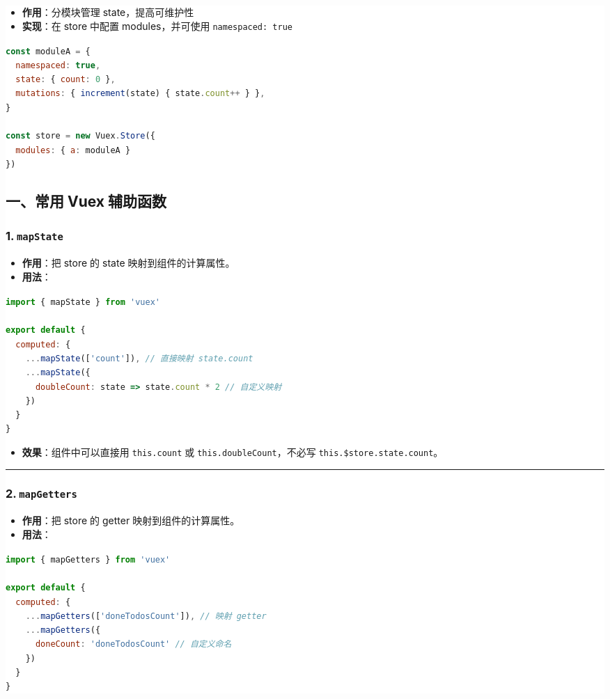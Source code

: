 - **作用**：分模块管理 state，提高可维护性
- **实现**：在 store 中配置 modules，并可使用 `namespaced: true`

```js
const moduleA = {
  namespaced: true,
  state: { count: 0 },
  mutations: { increment(state) { state.count++ } },
}

const store = new Vuex.Store({
  modules: { a: moduleA }
})
```

## 一、常用 Vuex 辅助函数

### 1. `mapState`

- **作用**：把 store 的 state 映射到组件的计算属性。
- **用法**：

```js
import { mapState } from 'vuex'

export default {
  computed: {
    ...mapState(['count']), // 直接映射 state.count
    ...mapState({
      doubleCount: state => state.count * 2 // 自定义映射
    })
  }
}
```

- **效果**：组件中可以直接用 `this.count` 或 `this.doubleCount`，不必写 `this.$store.state.count`。

------

### 2. `mapGetters`

- **作用**：把 store 的 getter 映射到组件的计算属性。
- **用法**：

```js
import { mapGetters } from 'vuex'

export default {
  computed: {
    ...mapGetters(['doneTodosCount']), // 映射 getter
    ...mapGetters({
      doneCount: 'doneTodosCount' // 自定义命名
    })
  }
}
```
